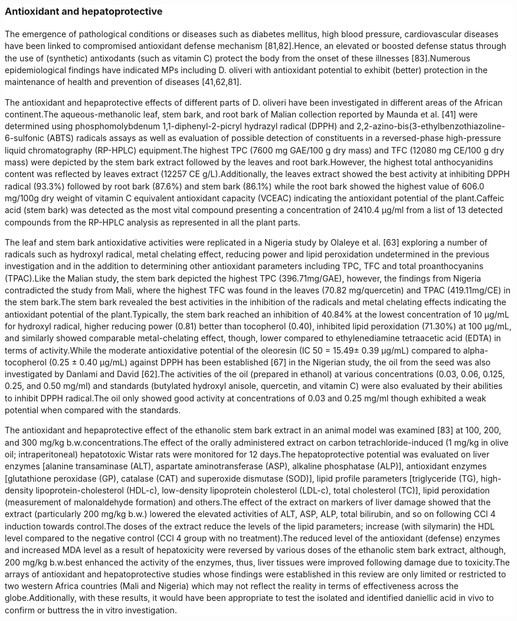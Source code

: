 
### Antioxidant and hepatoprotective

The emergence of pathological conditions or diseases such as diabetes mellitus, high blood pressure, cardiovascular diseases have been linked to compromised antioxidant defense mechanism [81,82].Hence, an elevated or boosted defense status through the use of (synthetic) antixodants (such as vitamin C) protect the body from the onset of these illnesses [83].Numerous epidemiological findings have indicated MPs including D. oliveri with antioxidant potential to exhibit (better) protection in the maintenance of health and prevention of diseases [41,62,81].

The antioxidant and hepaprotective effects of different parts of D. oliveri have been investigated in different areas of the African continent.The aqueous-methanolic leaf, stem bark, and root bark of Malian collection reported by Maunda et al. [41] were determined using phosphomolybdenum 1,1-diphenyl-2-picryl hydrazyl radical (DPPH) and 2,2-azino-bis(3-ethylbenzothiazoline-6-sulfonic (ABTS) radicals assays as well as evaluation of possible detection of constituents in a reversed-phase high-pressure liquid chromatography (RP-HPLC) equipment.The highest TPC (7600 mg GAE/100 g dry mass) and TFC (12080 mg CE/100 g dry mass) were depicted by the stem bark extract followed by the leaves and root bark.However, the highest total anthocyanidins content was reflected by leaves extract (12257 CE g/L).Additionally, the leaves extract showed the best activity at inhibiting DPPH radical (93.3%) followed by root bark (87.6%) and stem bark (86.1%) while the root bark showed the highest value of 606.0 mg/100g dry weight of vitamin C equivalent antioxidant capacity (VCEAC) indicating the antioxidant potential of the plant.Caffeic acid (stem bark) was detected as the most vital compound presenting a concentration of 2410.4 μg/ml from a list of 13 detected compounds from the RP-HPLC analysis as represented in all the plant parts.

The leaf and stem bark antioxidative activities were replicated in a Nigeria study by Olaleye et al. [63] exploring a number of radicals such as hydroxyl radical, metal chelating effect, reducing power and lipid peroxidation undetermined in the previous investigation and in the addition to determining other antioxidant parameters including TPC, TFC and total proanthocyanins (TPAC).Like the Malian study, the stem bark depicted the highest TPC (396.71mg/GAE), however, the findings from Nigeria contradicted the study from Mali, where the highest TFC was found in the leaves (70.82 mg/quercetin) and TPAC (419.11mg/CE) in the stem bark.The stem bark revealed the best activities in the inhibition of the radicals and metal chelating effects indicating the antioxidant potential of the plant.Typically, the stem bark reached an inhibition of 40.84% at the lowest concentration of 10 μg/mL for hydroxyl radical, higher reducing power (0.81) better than tocopherol (0.40), inhibited lipid peroxidation (71.30%) at 100 μg/mL, and similarly showed comparable metal-chelating effect, though, lower compared to ethylenediamine tetraacetic acid (EDTA) in terms of activity.While the moderate antioxidative potential of the oleoresin (IC 50 = 15.49± 0.39 μg/mL) compared to alpha-tocopherol (0.25 ± 0.40 μg/mL) against DPPH has been established [67] in the Nigerian study, the oil from the seed was also investigated by Danlami and David [62].The activities of the oil (prepared in ethanol) at various concentrations (0.03, 0.06, 0.125, 0.25, and 0.50 mg/ml) and standards (butylated hydroxyl anisole, quercetin, and vitamin C) were also evaluated by their abilities to inhibit DPPH radical.The oil only showed good activity at concentrations of 0.03 and 0.25 mg/ml though exhibited a weak potential when compared with the standards.

The antioxidant and hepaprotective effect of the ethanolic stem bark extract in an animal model was examined [83] at 100, 200, and 300 mg/kg b.w.concentrations.The effect of the orally administered extract on carbon tetrachloride-induced (1 mg/kg in olive oil; intraperitoneal) hepatotoxic Wistar rats were monitored for 12 days.The hepatoprotective potential was evaluated on liver enzymes [alanine transaminase (ALT), aspartate aminotransferase (ASP), alkaline phosphatase (ALP)], antioxidant enzymes [glutathione peroxidase (GP), catalase (CAT) and superoxide dismutase (SOD)], lipid profile parameters [triglyceride (TG), high-density lipoprotein-cholesterol (HDL-c), low-density lipoprotein cholesterol (LDL-c), total cholesterol (TC)], lipid peroxidation (measurement of malonaldehyde formation) and others.The effect of the extract on markers of liver damage showed that the extract (particularly 200 mg/kg b.w.) lowered the elevated activities of ALT, ASP, ALP, total bilirubin, and so on following CCl 4 induction towards control.The doses of the extract reduce the levels of the lipid parameters; increase (with silymarin) the HDL level compared to the negative control (CCl 4 group with no treatment).The reduced level of the antioxidant (defense) enzymes and increased MDA level as a result of hepatoxicity were reversed by various doses of the ethanolic stem bark extract, although, 200 mg/kg b.w.best enhanced the activity of the enzymes, thus, liver tissues were improved following damage due to toxicity.The arrays of antioxidant and hepatoprotective studies whose findings were established in this review are only limited or restricted to two western Africa countries (Mali and Nigeria) which may not reflect the reality in terms of effectiveness across the globe.Additionally, with these results, it would have been appropriate to test the isolated and identified daniellic acid in vivo to confirm or buttress the in vitro investigation.
